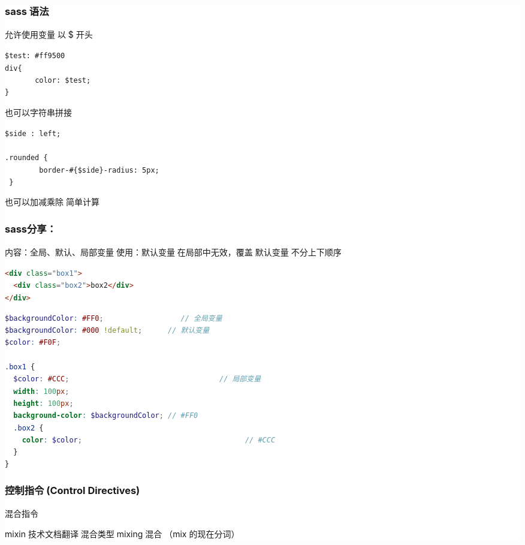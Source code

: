 ### sass 语法
允许使用变量 以 $ 开头

```
$test: #ff9500
div{
       color: $test;
}
```

也可以字符串拼接

```
$side : left;
  
.rounded { 
        border-#{$side}-radius: 5px;
 }
```

也可以加减乘除 简单计算




### sass分享：
内容：全局、默认、局部变量
使用：默认变量 在局部中无效，覆盖 默认变量 不分上下顺序

```html
<div class="box1">
  <div class="box2">box2</div>
</div>
```

```scss
$backgroundColor: #FF0;                  // 全局变量
$backgroundColor: #000 !default;      // 默认变量
$color: #F0F;

.box1 {
  $color: #CCC;                                   // 局部变量
  width: 100px;
  height: 100px;
  background-color: $backgroundColor; // #FF0
  .box2 {
    color: $color;                                      // #CCC
  }
}
```


### 控制指令 (Control Directives)
混合指令

mixin  技术文档翻译  混合类型
mixing  混合 （mix 的现在分词）

